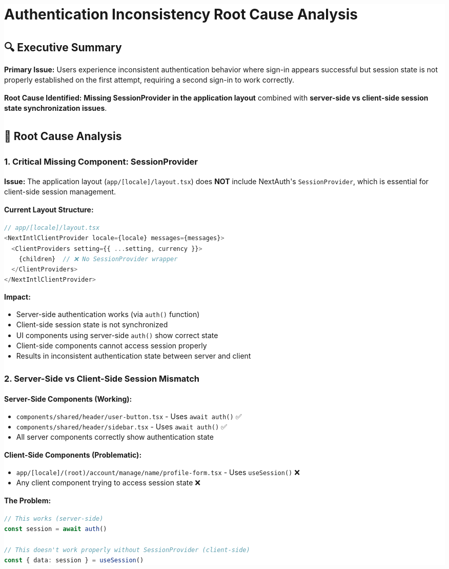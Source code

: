 # Authentication Inconsistency Root Cause Analysis

## 🔍 Executive Summary

**Primary Issue:** Users experience inconsistent authentication behavior where sign-in appears successful but session state is not properly established on the first attempt, requiring a second sign-in to work correctly.

**Root Cause Identified:** **Missing SessionProvider in the application layout** combined with **server-side vs client-side session state synchronization issues**.

## 🎯 Root Cause Analysis

### 1. **Critical Missing Component: SessionProvider**

**Issue:** The application layout (`app/[locale]/layout.tsx`) does **NOT** include NextAuth's `SessionProvider`, which is essential for client-side session management.

**Current Layout Structure:**
```typescript
// app/[locale]/layout.tsx
<NextIntlClientProvider locale={locale} messages={messages}>
  <ClientProviders setting={{ ...setting, currency }}>
    {children}  // ❌ No SessionProvider wrapper
  </ClientProviders>
</NextIntlClientProvider>
```

**Impact:**
- Server-side authentication works (via `auth()` function)
- Client-side session state is not synchronized
- UI components using server-side `auth()` show correct state
- Client-side components cannot access session properly
- Results in inconsistent authentication state between server and client

### 2. **Server-Side vs Client-Side Session Mismatch**

**Server-Side Components (Working):**
- `components/shared/header/user-button.tsx` - Uses `await auth()` ✅
- `components/shared/header/sidebar.tsx` - Uses `await auth()` ✅
- All server components correctly show authentication state

**Client-Side Components (Problematic):**
- `app/[locale]/(root)/account/manage/name/profile-form.tsx` - Uses `useSession()` ❌
- Any client component trying to access session state ❌

**The Problem:**
```typescript
// This works (server-side)
const session = await auth()

// This doesn't work properly without SessionProvider (client-side)
const { data: session } = useSession()
```
